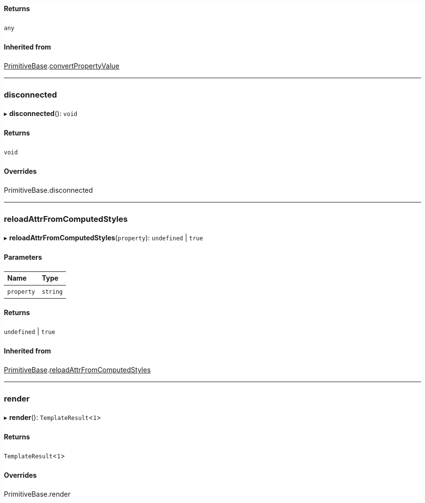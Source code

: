 #### Returns

`any`

#### Inherited from

[PrimitiveBase](PrimitiveBase.md).[convertPropertyValue](PrimitiveBase.md#convertpropertyvalue)

___

### disconnected

▸ **disconnected**(): `void`

#### Returns

`void`

#### Overrides

PrimitiveBase.disconnected

___

### reloadAttrFromComputedStyles

▸ **reloadAttrFromComputedStyles**(`property`): `undefined` \| ``true``

#### Parameters

| Name | Type |
| :------ | :------ |
| `property` | `string` |

#### Returns

`undefined` \| ``true``

#### Inherited from

[PrimitiveBase](PrimitiveBase.md).[reloadAttrFromComputedStyles](PrimitiveBase.md#reloadattrfromcomputedstyles)

___

### render

▸ **render**(): `TemplateResult`\<``1``\>

#### Returns

`TemplateResult`\<``1``\>

#### Overrides

PrimitiveBase.render
